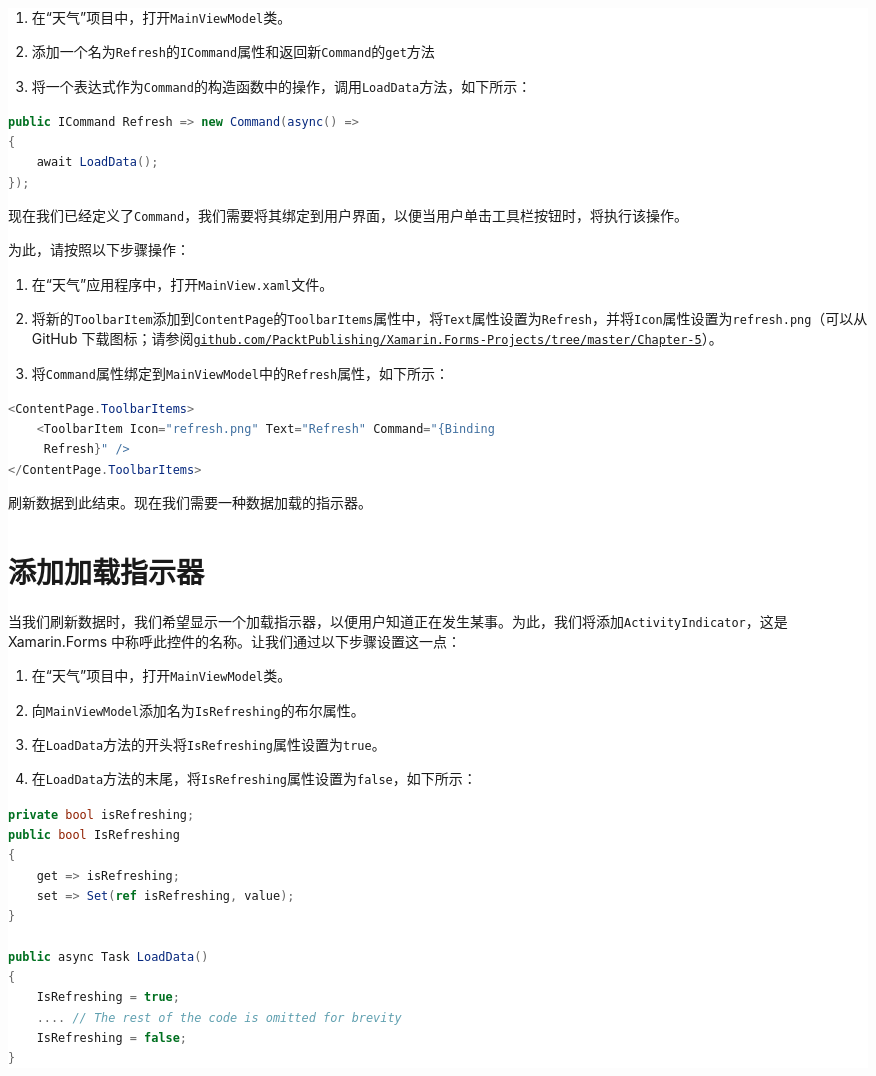 1.  在“天气”项目中，打开`MainViewModel`类。

1.  添加一个名为`Refresh`的`ICommand`属性和返回新`Command`的`get`方法

1.  将一个表达式作为`Command`的构造函数中的操作，调用`LoadData`方法，如下所示：

```cs
public ICommand Refresh => new Command(async() => 
{
    await LoadData();
}); 
```

现在我们已经定义了`Command`，我们需要将其绑定到用户界面，以便当用户单击工具栏按钮时，将执行该操作。

为此，请按照以下步骤操作：

1.  在“天气”应用程序中，打开`MainView.xaml`文件。

1.  将新的`ToolbarItem`添加到`ContentPage`的`ToolbarItems`属性中，将`Text`属性设置为`Refresh`，并将`Icon`属性设置为`refresh.png`（可以从 GitHub 下载图标；请参阅[`github.com/PacktPublishing/Xamarin.Forms-Projects/tree/master/Chapter-5`](https://github.com/PacktPublishing/Xamarin.Forms-Projects/tree/master/Chapter-5)）。

1.  将`Command`属性绑定到`MainViewModel`中的`Refresh`属性，如下所示：

```cs
<ContentPage.ToolbarItems>
    <ToolbarItem Icon="refresh.png" Text="Refresh" Command="{Binding 
     Refresh}" />
</ContentPage.ToolbarItems> 
```

刷新数据到此结束。现在我们需要一种数据加载的指示器。

# 添加加载指示器

当我们刷新数据时，我们希望显示一个加载指示器，以便用户知道正在发生某事。为此，我们将添加`ActivityIndicator`，这是 Xamarin.Forms 中称呼此控件的名称。让我们通过以下步骤设置这一点：

1.  在“天气”项目中，打开`MainViewModel`类。

1.  向`MainViewModel`添加名为`IsRefreshing`的布尔属性。

1.  在`LoadData`方法的开头将`IsRefreshing`属性设置为`true`。

1.  在`LoadData`方法的末尾，将`IsRefreshing`属性设置为`false`，如下所示：

```cs
private bool isRefreshing;
public bool IsRefreshing
{
    get => isRefreshing;
    set => Set(ref isRefreshing, value);
} 

public async Task LoadData()
{
    IsRefreshing = true; 
    .... // The rest of the code is omitted for brevity
    IsRefreshing = false;
}
```
